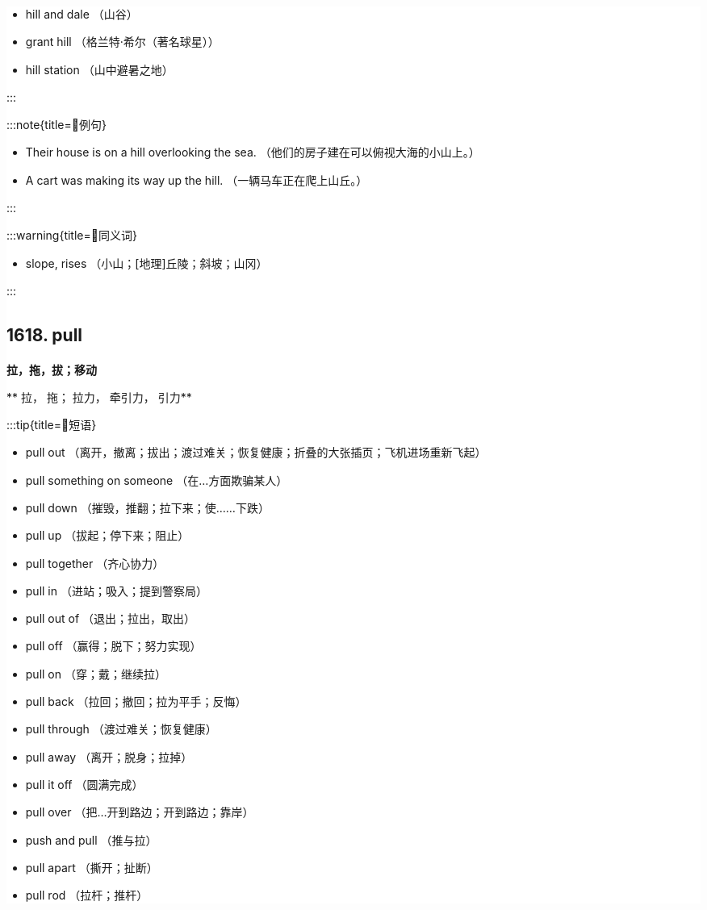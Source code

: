 - hill and dale （山谷）

- grant hill （格兰特·希尔（著名球星））

- hill station （山中避暑之地）

:::

:::note{title=🎤例句}

- Their house is on a hill overlooking the sea. （他们的房子建在可以俯视大海的小山上。）

- A cart was making its way up the hill. （一辆马车正在爬上山丘。）

:::

:::warning{title=🤔同义词}

- slope, rises （小山；[地理]丘陵；斜坡；山冈）

:::


## 1618. pull

**拉，拖，拔；移动**

** 拉， 拖； 拉力， 牵引力， 引力**

:::tip{title=🤩短语}

- pull out （离开，撤离；拔出；渡过难关；恢复健康；折叠的大张插页；飞机进场重新飞起）

- pull something on someone （在…方面欺骗某人）

- pull down （摧毁，推翻；拉下来；使……下跌）

- pull up （拔起；停下来；阻止）

- pull together （齐心协力）

- pull in （进站；吸入；提到警察局）

- pull out of （退出；拉出，取出）

- pull off （赢得；脱下；努力实现）

- pull on （穿；戴；继续拉）

- pull back （拉回；撤回；拉为平手；反悔）

- pull through （渡过难关；恢复健康）

- pull away （离开；脱身；拉掉）

- pull it off （圆满完成）

- pull over （把…开到路边；开到路边；靠岸）

- push and pull （推与拉）

- pull apart （撕开；扯断）

- pull rod （拉杆；推杆）
